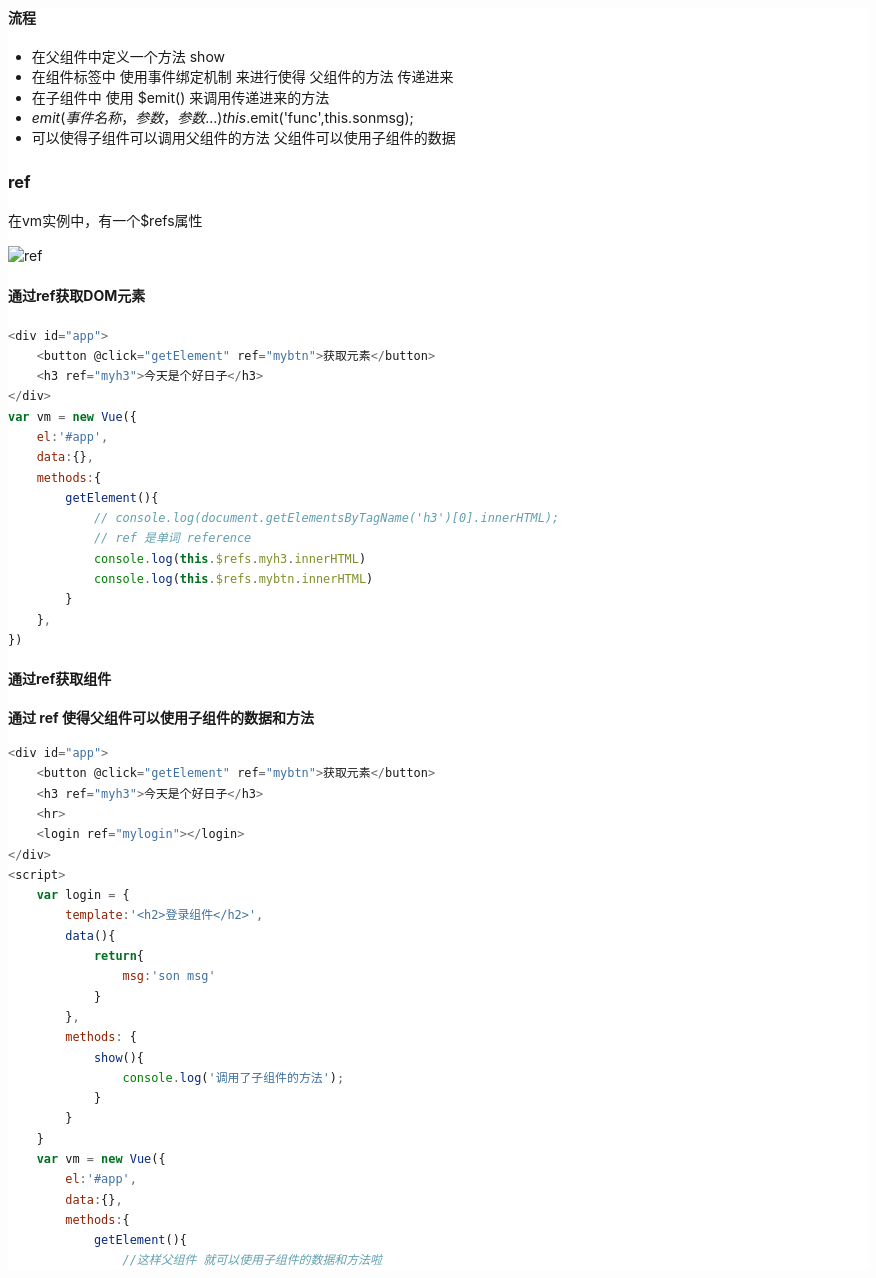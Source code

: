 #### 流程

+ 在父组件中定义一个方法 show
+ 在组件标签中 使用事件绑定机制 来进行使得 父组件的方法 传递进来
+ 在子组件中 使用 $emit() 来调用传递进来的方法
+ $emit(事件名称，参数，参数...)  this.$emit('func',this.sonmsg);
+ 可以使得子组件可以调用父组件的方法 父组件可以使用子组件的数据

### ref

在vm实例中，有一个$refs属性

![ref](D:\workplace\总结\VUE\图片\ref.png)

#### 通过ref获取DOM元素

```js
<div id="app">
    <button @click="getElement" ref="mybtn">获取元素</button>
    <h3 ref="myh3">今天是个好日子</h3>
</div>
var vm = new Vue({
    el:'#app',
    data:{},
    methods:{
        getElement(){
            // console.log(document.getElementsByTagName('h3')[0].innerHTML);
            // ref 是单词 reference
            console.log(this.$refs.myh3.innerHTML)
            console.log(this.$refs.mybtn.innerHTML)
        }
    },
})
```

#### 通过ref获取组件

<b>通过 ref 使得父组件可以使用子组件的数据和方法</b>

```js
<div id="app">
    <button @click="getElement" ref="mybtn">获取元素</button>
    <h3 ref="myh3">今天是个好日子</h3>
    <hr>
    <login ref="mylogin"></login>
</div>
<script>
    var login = {
        template:'<h2>登录组件</h2>',
        data(){
            return{
                msg:'son msg'
            }
        },
        methods: {
            show(){
                console.log('调用了子组件的方法');
            }
        }
    }
    var vm = new Vue({
        el:'#app',
        data:{},
        methods:{
            getElement(){
                //这样父组件 就可以使用子组件的数据和方法啦
```